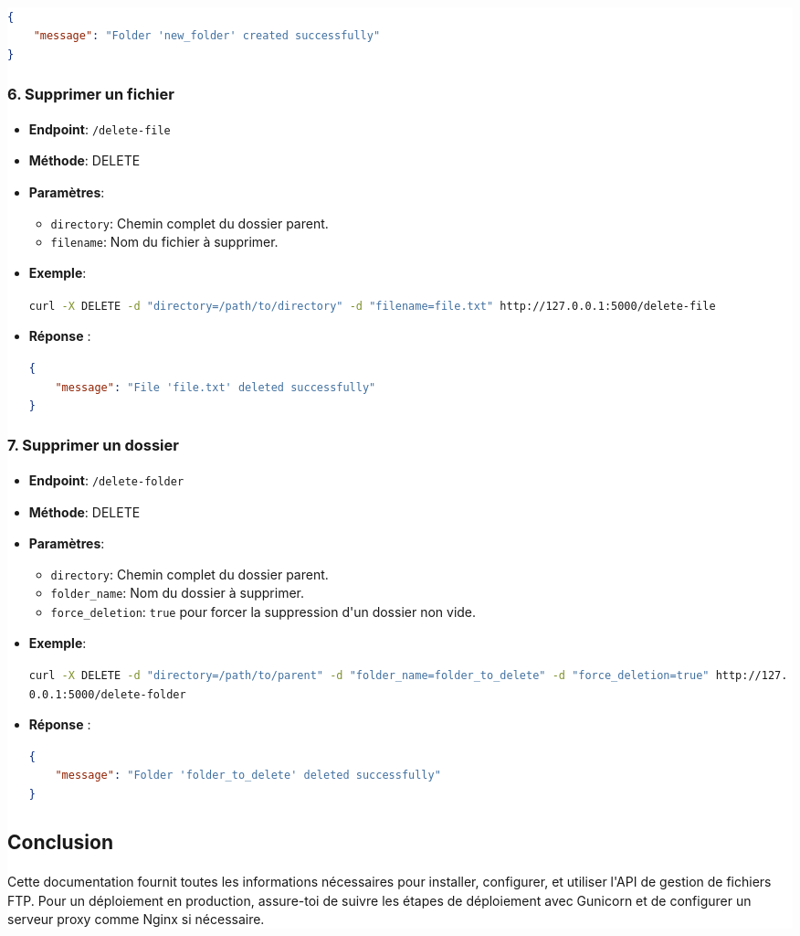   ```json
  {
      "message": "Folder 'new_folder' created successfully"
  }
  ```

### 6. Supprimer un fichier

- **Endpoint**: `/delete-file`
- **Méthode**: DELETE
- **Paramètres**:

  - `directory`: Chemin complet du dossier parent.
  - `filename`: Nom du fichier à supprimer.
- **Exemple**:

  ```bash
  curl -X DELETE -d "directory=/path/to/directory" -d "filename=file.txt" http://127.0.0.1:5000/delete-file
  ```
- **Réponse** :

  ```json
  {
      "message": "File 'file.txt' deleted successfully"
  }
  ```

### 7. Supprimer un dossier

- **Endpoint**: `/delete-folder`
- **Méthode**: DELETE
- **Paramètres**:

  - `directory`: Chemin complet du dossier parent.
  - `folder_name`: Nom du dossier à supprimer.
  - `force_deletion`: `true` pour forcer la suppression d'un dossier non vide.
- **Exemple**:

  ```bash
  curl -X DELETE -d "directory=/path/to/parent" -d "folder_name=folder_to_delete" -d "force_deletion=true" http://127.0.0.1:5000/delete-folder
  ```
- **Réponse** :

  ```json
  {
      "message": "Folder 'folder_to_delete' deleted successfully"
  }
  ```

## Conclusion

Cette documentation fournit toutes les informations nécessaires pour installer, configurer, et utiliser l'API de gestion de fichiers FTP. Pour un déploiement en production, assure-toi de suivre les étapes de déploiement avec Gunicorn et de configurer un serveur proxy comme Nginx si nécessaire.
